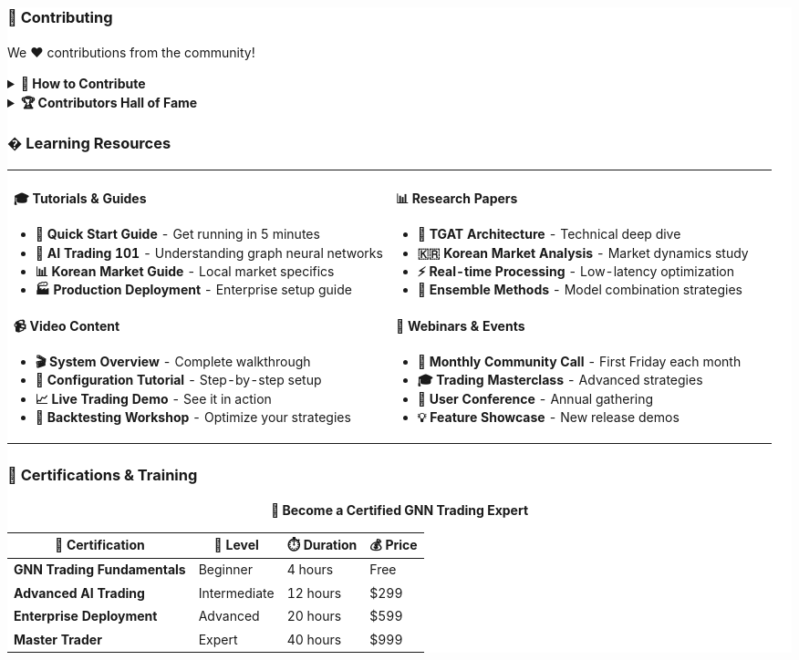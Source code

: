 </div>

### 🌟 **Contributing**

We ❤️ contributions from the community!

<details><summary><b>🚀 How to Contribute</b></summary></details>

<details><summary><b>🏆 Contributors Hall of Fame</b></summary></details>

### � **Learning Resources**

<table>
<tr>
<td width="50%">

#### 🎓 **Tutorials & Guides**
- **🚀 Quick Start Guide** - Get running in 5 minutes
- **🧠 AI Trading 101** - Understanding graph neural networks
- **📊 Korean Market Guide** - Local market specifics
- **🏭 Production Deployment** - Enterprise setup guide

#### 📹 **Video Content**
- **🎬 System Overview** - Complete walkthrough
- **🔧 Configuration Tutorial** - Step-by-step setup
- **📈 Live Trading Demo** - See it in action
- **🧪 Backtesting Workshop** - Optimize your strategies

</td>
<td width="50%">

#### 📊 **Research Papers**
- **📝 TGAT Architecture** - Technical deep dive
- **🇰🇷 Korean Market Analysis** - Market dynamics study
- **⚡ Real-time Processing** - Low-latency optimization
- **🎯 Ensemble Methods** - Model combination strategies

#### 🎪 **Webinars & Events**
- **📅 Monthly Community Call** - First Friday each month
- **🎓 Trading Masterclass** - Advanced strategies
- **🤝 User Conference** - Annual gathering
- **💡 Feature Showcase** - New release demos

</td>
</tr>
</table>

### 🏅 **Certifications & Training**

<div align="center">

**🎯 Become a Certified GNN Trading Expert**

| 📜 Certification | 🎯 Level | ⏱️ Duration | 💰 Price |
|------------------|----------|-------------|----------|
| **GNN Trading Fundamentals** | Beginner | 4 hours | Free |
| **Advanced AI Trading** | Intermediate | 12 hours | $299 |
| **Enterprise Deployment** | Advanced | 20 hours | $599 |
| **Master Trader** | Expert | 40 hours | $999 |
